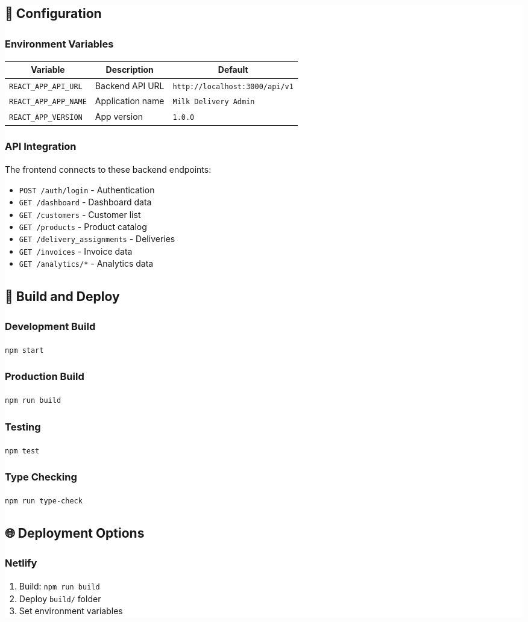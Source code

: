 ## 🔧 Configuration

### Environment Variables

| Variable | Description | Default |
|----------|-------------|---------|
| `REACT_APP_API_URL` | Backend API URL | `http://localhost:3000/api/v1` |
| `REACT_APP_APP_NAME` | Application name | `Milk Delivery Admin` |
| `REACT_APP_VERSION` | App version | `1.0.0` |

### API Integration

The frontend connects to these backend endpoints:

- `POST /auth/login` - Authentication
- `GET /dashboard` - Dashboard data
- `GET /customers` - Customer list
- `GET /products` - Product catalog
- `GET /delivery_assignments` - Deliveries
- `GET /invoices` - Invoice data
- `GET /analytics/*` - Analytics data

## 🚀 Build and Deploy

### Development Build
```bash
npm start
```

### Production Build
```bash
npm run build
```

### Testing
```bash
npm test
```

### Type Checking
```bash
npm run type-check
```

## 🌐 Deployment Options

### Netlify
1. Build: `npm run build`
2. Deploy `build/` folder
3. Set environment variables
